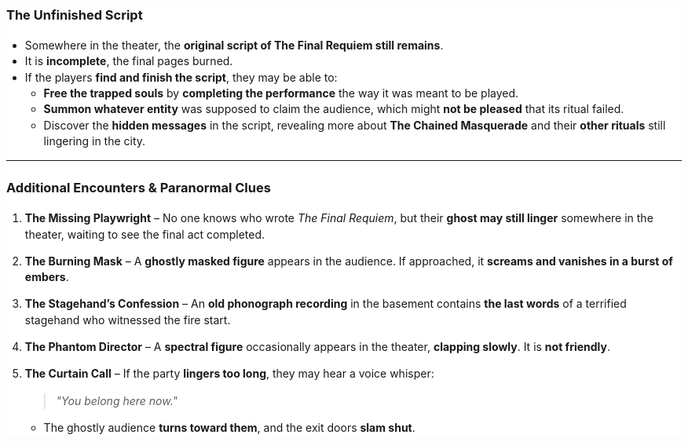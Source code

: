 ### **The Unfinished Script**

- Somewhere in the theater, the **original script of The Final Requiem still remains**.
- It is **incomplete**, the final pages burned.
- If the players **find and finish the script**, they may be able to:
    - **Free the trapped souls** by **completing the performance** the way it was meant to be played.
    - **Summon whatever entity** was supposed to claim the audience, which might **not be pleased** that its ritual failed.
    - Discover the **hidden messages** in the script, revealing more about **The Chained Masquerade** and their **other rituals** still lingering in the city.

---

### **Additional Encounters & Paranormal Clues**

1. **The Missing Playwright** – No one knows who wrote _The Final Requiem_, but their **ghost may still linger** somewhere in the theater, waiting to see the final act completed.
2. **The Burning Mask** – A **ghostly masked figure** appears in the audience. If approached, it **screams and vanishes in a burst of embers**.
3. **The Stagehand’s Confession** – An **old phonograph recording** in the basement contains **the last words** of a terrified stagehand who witnessed the fire start.
4. **The Phantom Director** – A **spectral figure** occasionally appears in the theater, **clapping slowly**. It is **not friendly**.
5. **The Curtain Call** – If the party **lingers too long**, they may hear a voice whisper:
    
    > _"You belong here now."_
    
    - The ghostly audience **turns toward them**, and the exit doors **slam shut**.
